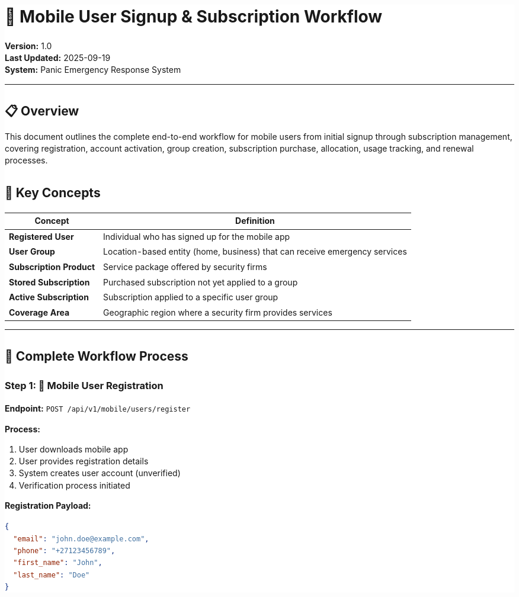 # 📱 Mobile User Signup & Subscription Workflow

**Version:** 1.0  
**Last Updated:** 2025-09-19  
**System:** Panic Emergency Response System

---

## 📋 Overview

This document outlines the complete end-to-end workflow for mobile users from initial signup through subscription management, covering registration, account activation, group creation, subscription purchase, allocation, usage tracking, and renewal processes.

## 🎯 Key Concepts

| Concept | Definition |
|---------|------------|
| **Registered User** | Individual who has signed up for the mobile app |
| **User Group** | Location-based entity (home, business) that can receive emergency services |
| **Subscription Product** | Service package offered by security firms |
| **Stored Subscription** | Purchased subscription not yet applied to a group |
| **Active Subscription** | Subscription applied to a specific user group |
| **Coverage Area** | Geographic region where a security firm provides services |

---

## 🔄 Complete Workflow Process

### **Step 1: 📝 Mobile User Registration**

**Endpoint:** `POST /api/v1/mobile/users/register`

**Process:**
1. User downloads mobile app
2. User provides registration details
3. System creates user account (unverified)
4. Verification process initiated

**Registration Payload:**
```json
{
  "email": "john.doe@example.com",
  "phone": "+27123456789", 
  "first_name": "John",
  "last_name": "Doe"
}
```
